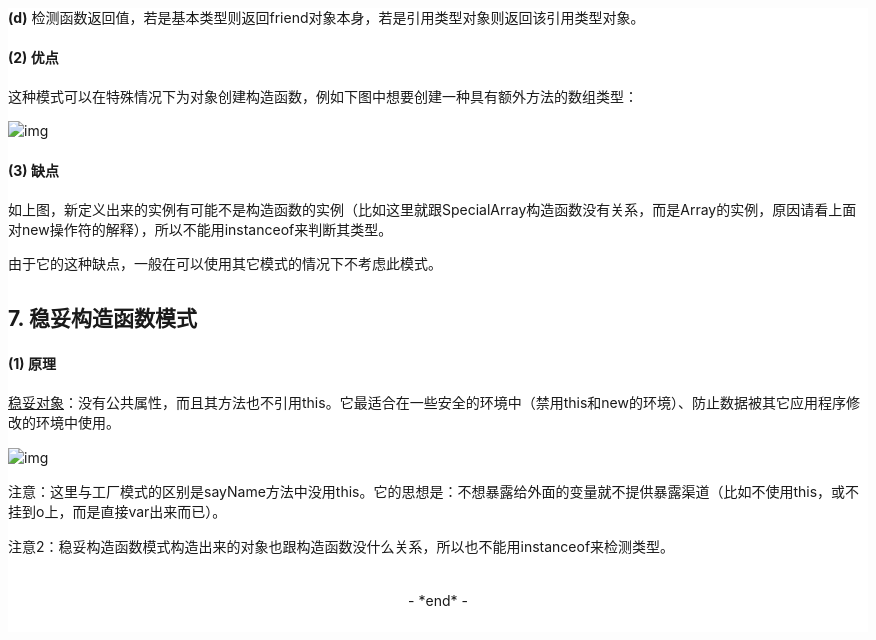 **(d)** 检测函数返回值，若是基本类型则返回friend对象本身，若是引用类型对象则返回该引用类型对象。

#### **(2) 优点**

这种模式可以在特殊情况下为对象创建构造函数，例如下图中想要创建一种具有额外方法的数组类型：

![img](11.png)

#### **(3) 缺点**

如上图，新定义出来的实例有可能不是构造函数的实例（比如这里就跟SpecialArray构造函数没有关系，而是Array的实例，原因请看上面对new操作符的解释），所以不能用instanceof来判断其类型。

由于它的这种缺点，一般在可以使用其它模式的情况下不考虑此模式。

## **7. 稳妥构造函数模式**

#### **(1) 原理**

<u>稳妥对象</u>：没有公共属性，而且其方法也不引用this。它最适合在一些安全的环境中（禁用this和new的环境）、防止数据被其它应用程序修改的环境中使用。

![img](12.png)

注意：这里与工厂模式的区别是sayName方法中没用this。它的思想是：不想暴露给外面的变量就不提供暴露渠道（比如不使用this，或不挂到o上，而是直接var出来而已）。

注意2：稳妥构造函数模式构造出来的对象也跟构造函数没什么关系，所以也不能用instanceof来检测类型。

<br/>

<center>-&nbsp;*end*&nbsp;-</center>

<br/>